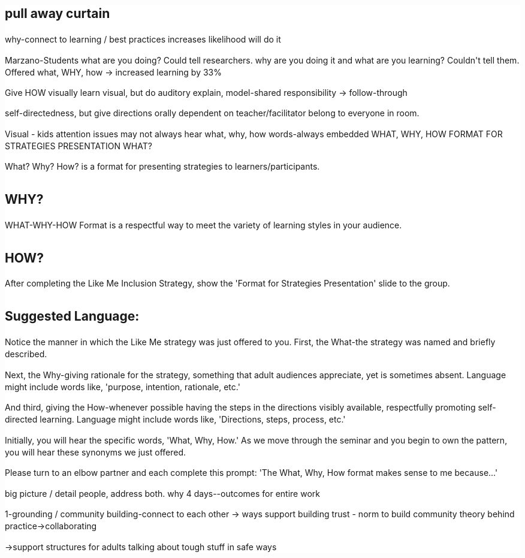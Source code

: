 

## pull away curtain

why-connect to learning / best practices increases likelihood will do it

Marzano-Students what are you doing?  Could tell researchers. why are you doing it and what are you learning? Couldn't tell them. Offered what, WHY, how -&gt; increased learning by 33%

Give HOW visually learn visual, but do auditory explain, model-shared responsibility -&gt; follow-through

self-directedness, but give directions orally dependent on teacher/facilitator belong to everyone in room.

Visual - kids attention issues may not always hear what, why, how words-always embedded WHAT, WHY, HOW FORMAT FOR STRATEGIES PRESENTATION WHAT?

What? Why? How? is a format for presenting strategies to learners/participants.

## WHY?

WHAT-WHY-HOW Format is a respectful way to meet the variety of learning styles in your audience.

## HOW?

After completing the Like Me Inclusion Strategy, show the 'Format for Strategies Presentation' slide to the group.

## Suggested Language:

Notice the manner in which the Like Me strategy was just offered to you. First, the What-the strategy was named and briefly described.

Next, the Why-giving rationale for the strategy, something that adult audiences appreciate, yet is sometimes absent. Language might include words like, 'purpose, intention, rationale, etc.'

And third, giving the How-whenever possible having the steps in the directions visibly available, respectfully promoting self-directed learning. Language might include words like, 'Directions, steps, process, etc.'

Initially, you will hear the specific words, 'What, Why, How.' As we move through the seminar and you begin to own the pattern, you will hear these synonyms we just offered.



Please turn to an elbow partner and each complete this prompt: 'The What, Why, How format makes sense to me because...'



big picture / detail people, address both. why 4 days--outcomes for entire work

1-grounding / community building-connect to each other -&gt; ways support building trust - norm to build community theory behind practice-&gt;collaborating

-&gt;support structures for adults talking about tough stuff in safe ways
